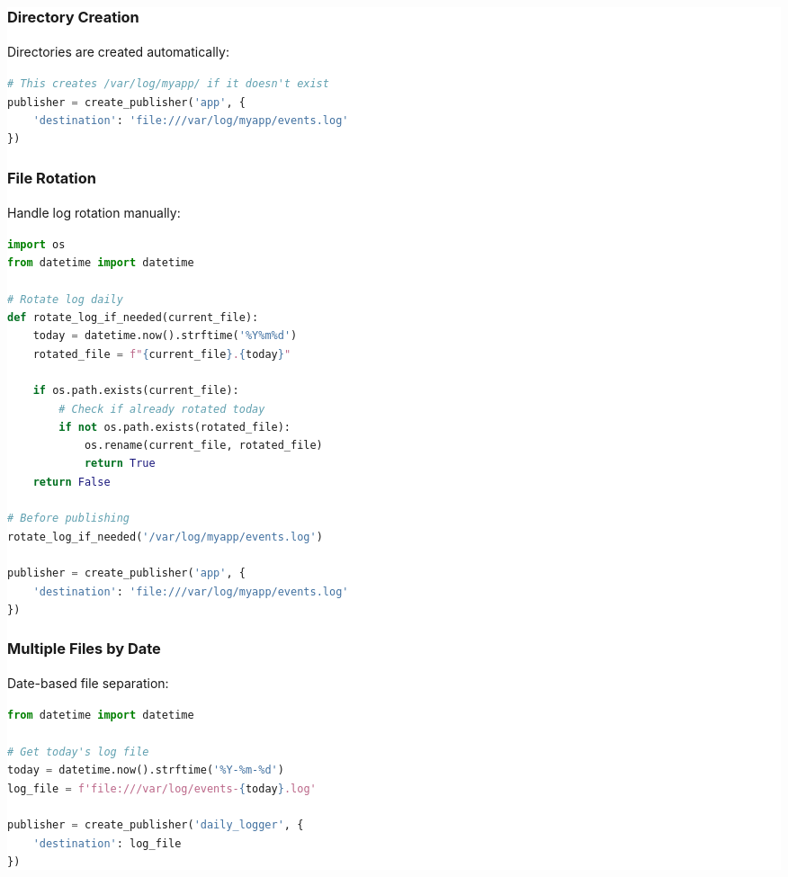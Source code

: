 ### Directory Creation

Directories are created automatically:

```python
# This creates /var/log/myapp/ if it doesn't exist
publisher = create_publisher('app', {
    'destination': 'file:///var/log/myapp/events.log'
})
```

### File Rotation

Handle log rotation manually:

```python
import os
from datetime import datetime

# Rotate log daily
def rotate_log_if_needed(current_file):
    today = datetime.now().strftime('%Y%m%d')
    rotated_file = f"{current_file}.{today}"
    
    if os.path.exists(current_file):
        # Check if already rotated today
        if not os.path.exists(rotated_file):
            os.rename(current_file, rotated_file)
            return True
    return False

# Before publishing
rotate_log_if_needed('/var/log/myapp/events.log')

publisher = create_publisher('app', {
    'destination': 'file:///var/log/myapp/events.log'
})
```

### Multiple Files by Date

Date-based file separation:

```python
from datetime import datetime

# Get today's log file
today = datetime.now().strftime('%Y-%m-%d')
log_file = f'file:///var/log/events-{today}.log'

publisher = create_publisher('daily_logger', {
    'destination': log_file
})
```
